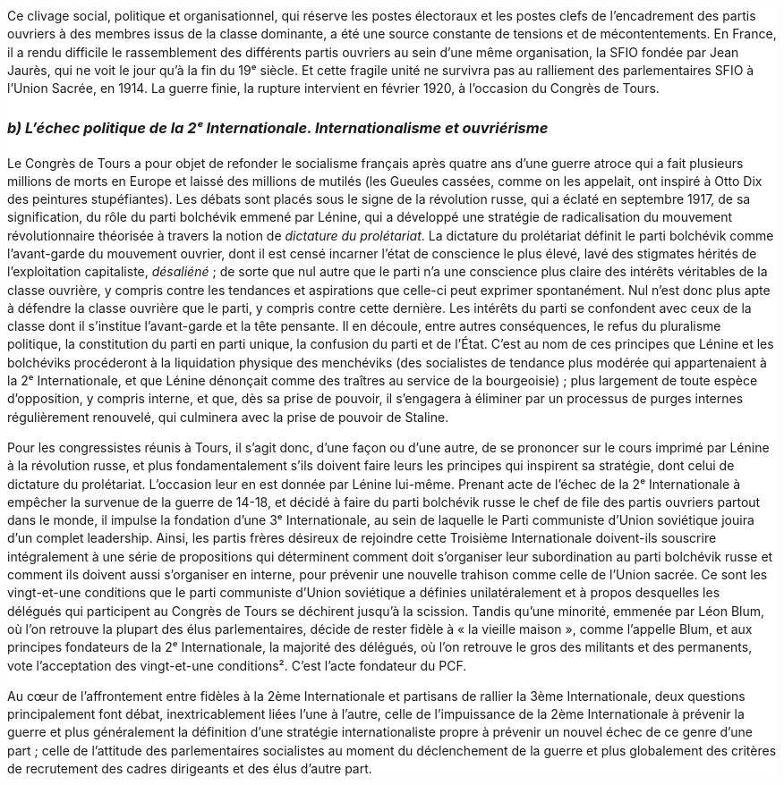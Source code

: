 Ce clivage social, politique et organisationnel, qui réserve les postes électoraux et les postes clefs de l’encadrement des partis ouvriers à des membres issus de la classe dominante, a été une source constante de tensions et de mécontentements. En France, il a rendu difficile le rassemblement des différents partis ouvriers au sein d’une même organisation, la SFIO fondée par Jean Jaurès, qui ne voit le jour qu’à la fin du 19ᵉ siècle. Et cette fragile unité ne survivra pas au ralliement des parlementaires SFIO à l’Union Sacrée, en 1914. La guerre finie, la rupture intervient en février 1920, à l’occasion du Congrès de Tours.

### _b) L’échec politique de la 2ᵉ Internationale. Internationalisme et ouvriérisme_

Le Congrès de Tours a pour objet de refonder le socialisme français après quatre ans d’une guerre atroce qui a fait plusieurs millions de morts en Europe et laissé des millions de mutilés (les Gueules cassées, comme on les appelait, ont inspiré à Otto Dix des peintures stupéfiantes). Les débats sont placés sous le signe de la révolution russe, qui a éclaté en septembre 1917, de sa signification, du rôle du parti bolchévik emmené par Lénine, qui a développé une stratégie de radicalisation du mouvement révolutionnaire théorisée à travers la notion de _dictature du prolétariat_. La dictature du prolétariat définit le parti bolchévik comme l’avant-garde du mouvement ouvrier, dont il est censé incarner l’état de conscience le plus élevé, lavé des stigmates hérités de l’exploitation capitaliste, _désaliéné_ ; de sorte que nul autre que le parti n’a une conscience plus claire des intérêts véritables de la classe ouvrière, y compris contre les tendances et aspirations que celle-ci peut exprimer spontanément. Nul n’est donc plus apte à défendre la classe ouvrière que le parti, y compris contre cette dernière. Les intérêts du parti se confondent avec ceux de la classe dont il s’institue l’avant-garde et la tête pensante. Il en découle, entre autres conséquences, le refus du pluralisme politique, la constitution du parti en parti unique, la confusion du parti et de l’État. C’est au nom de ces principes que Lénine et les bolchéviks procéderont à la liquidation physique des menchéviks (des socialistes de tendance plus modérée qui appartenaient à la 2ᵉ Internationale, et que Lénine dénonçait comme des traîtres au service de la bourgeoisie) ; plus largement de toute espèce d’opposition, y compris interne, et que, dès sa prise de pouvoir, il s’engagera à éliminer par un processus de purges internes régulièrement renouvelé, qui culminera avec la prise de pouvoir de Staline.

Pour les congressistes réunis à Tours, il s’agit donc, d’une façon ou d’une autre, de se prononcer sur le cours imprimé par Lénine à la révolution russe, et plus fondamentalement s’ils doivent faire leurs les principes qui inspirent sa stratégie, dont celui de dictature du prolétariat. L’occasion leur en est donnée par Lénine lui-même. Prenant acte de l’échec de la 2ᵉ Internationale à empêcher la survenue de la guerre de 14-18, et décidé à faire du parti bolchévik russe le chef de file des partis ouvriers partout dans le monde, il impulse la fondation d’une 3ᵉ Internationale, au sein de laquelle le Parti communiste d’Union soviétique jouira d’un complet leadership. Ainsi, les partis frères désireux de rejoindre cette Troisième Internationale doivent-ils souscrire intégralement à une série de propositions qui déterminent comment doit s’organiser leur subordination au parti bolchévik russe et comment ils doivent aussi s’organiser en interne, pour prévenir une nouvelle trahison comme celle de l’Union sacrée. Ce sont les vingt-et-une conditions que le parti communiste d’Union soviétique a définies unilatéralement et à propos desquelles les délégués qui participent au Congrès de Tours se déchirent jusqu’à la scission. Tandis qu’une minorité, emmenée par Léon Blum, où l’on retrouve la plupart des élus parlementaires, décide de rester fidèle à « la vieille maison », comme l’appelle Blum, et aux principes fondateurs de la 2ᵉ Internationale, la majorité des délégués, où l’on retrouve le gros des militants et des permanents, vote l’acceptation des vingt-et-une conditions². C’est l’acte fondateur du PCF.

Au cœur de l’affrontement entre fidèles à la 2ème Internationale et partisans de rallier la 3ème Internationale, deux questions principalement font débat, inextricablement liées l’une à l’autre, celle de l’impuissance de la 2ème Internationale à prévenir la guerre et plus généralement la définition d’une stratégie internationaliste propre à prévenir un nouvel échec de ce genre d’une part ; celle de l’attitude des parlementaires socialistes au moment du déclenchement de la guerre et plus globalement des critères de recrutement des cadres dirigeants et des élus d’autre part.
